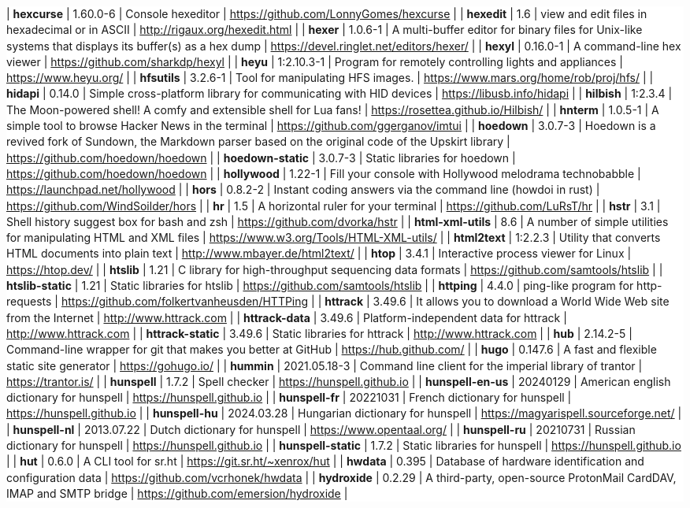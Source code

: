 | **hexcurse** | 1.60.0-6 | Console hexeditor | https://github.com/LonnyGomes/hexcurse |
| **hexedit** | 1.6 | view and edit files in hexadecimal or in ASCII | http://rigaux.org/hexedit.html |
| **hexer** | 1.0.6-1 | A multi-buffer editor for binary files for Unix-like systems that displays its buffer(s) as a hex dump | https://devel.ringlet.net/editors/hexer/ |
| **hexyl** | 0.16.0-1 | A command-line hex viewer | https://github.com/sharkdp/hexyl |
| **heyu** | 1:2.10.3-1 | Program for remotely controlling lights and appliances | https://www.heyu.org/ |
| **hfsutils** | 3.2.6-1 | Tool for manipulating HFS images. | https://www.mars.org/home/rob/proj/hfs/ |
| **hidapi** | 0.14.0 | Simple cross-platform library for communicating with HID devices | https://libusb.info/hidapi |
| **hilbish** | 1:2.3.4 | The Moon-powered shell! A comfy and extensible shell for Lua fans! | https://rosettea.github.io/Hilbish/ |
| **hnterm** | 1.0.5-1 | A simple tool to browse Hacker News in the terminal | https://github.com/ggerganov/imtui |
| **hoedown** | 3.0.7-3 | Hoedown is a revived fork of Sundown, the Markdown parser based on the original code of the Upskirt library | https://github.com/hoedown/hoedown |
| **hoedown-static** | 3.0.7-3 | Static libraries for hoedown | https://github.com/hoedown/hoedown |
| **hollywood** | 1.22-1 | Fill your console with Hollywood melodrama technobabble | https://launchpad.net/hollywood |
| **hors** | 0.8.2-2 | Instant coding answers via the command line (howdoi in rust) | https://github.com/WindSoilder/hors |
| **hr** | 1.5 | A horizontal ruler for your terminal | https://github.com/LuRsT/hr |
| **hstr** | 3.1 | Shell history suggest box for bash and zsh | https://github.com/dvorka/hstr |
| **html-xml-utils** | 8.6 | A number of simple utilities for manipulating HTML and XML files | https://www.w3.org/Tools/HTML-XML-utils/ |
| **html2text** | 1:2.2.3 | Utility that converts HTML documents into plain text | http://www.mbayer.de/html2text/ |
| **htop** | 3.4.1 | Interactive process viewer for Linux | https://htop.dev/ |
| **htslib** | 1.21 | C library for high-throughput sequencing data formats | https://github.com/samtools/htslib |
| **htslib-static** | 1.21 | Static libraries for htslib | https://github.com/samtools/htslib |
| **httping** | 4.4.0 | ping-like program for http-requests | https://github.com/folkertvanheusden/HTTPing |
| **httrack** | 3.49.6 | It allows you to download a World Wide Web site from the Internet | http://www.httrack.com |
| **httrack-data** | 3.49.6 | Platform-independent data for httrack | http://www.httrack.com |
| **httrack-static** | 3.49.6 | Static libraries for httrack | http://www.httrack.com |
| **hub** | 2.14.2-5 | Command-line wrapper for git that makes you better at GitHub | https://hub.github.com/ |
| **hugo** | 0.147.6 | A fast and flexible static site generator | https://gohugo.io/ |
| **hummin** | 2021.05.18-3 | Command line client for the imperial library of trantor | https://trantor.is/ |
| **hunspell** | 1.7.2 | Spell checker | https://hunspell.github.io |
| **hunspell-en-us** | 20240129 | American english dictionary for hunspell | https://hunspell.github.io |
| **hunspell-fr** | 20221031 | French dictionary for hunspell | https://hunspell.github.io |
| **hunspell-hu** | 2024.03.28 | Hungarian dictionary for hunspell | https://magyarispell.sourceforge.net/ |
| **hunspell-nl** | 2013.07.22 | Dutch dictionary for hunspell | https://www.opentaal.org/ |
| **hunspell-ru** | 20210731 | Russian dictionary for hunspell | https://hunspell.github.io |
| **hunspell-static** | 1.7.2 | Static libraries for hunspell | https://hunspell.github.io |
| **hut** | 0.6.0 | A CLI tool for sr.ht | https://git.sr.ht/~xenrox/hut |
| **hwdata** | 0.395 | Database of hardware identification and configuration data | https://github.com/vcrhonek/hwdata |
| **hydroxide** | 0.2.29 | A third-party, open-source ProtonMail CardDAV, IMAP and SMTP bridge | https://github.com/emersion/hydroxide |